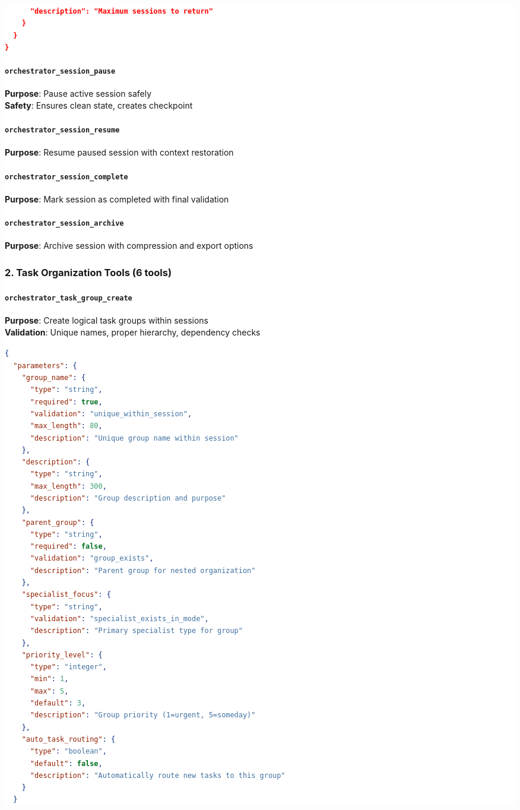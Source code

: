 ```json
      "description": "Maximum sessions to return"
    }
  }
}
```

#### `orchestrator_session_pause`
**Purpose**: Pause active session safely  
**Safety**: Ensures clean state, creates checkpoint  

#### `orchestrator_session_resume`
**Purpose**: Resume paused session with context restoration  

#### `orchestrator_session_complete`
**Purpose**: Mark session as completed with final validation  

#### `orchestrator_session_archive`
**Purpose**: Archive session with compression and export options  

### 2. Task Organization Tools (6 tools)

#### `orchestrator_task_group_create`
**Purpose**: Create logical task groups within sessions  
**Validation**: Unique names, proper hierarchy, dependency checks  

```json
{
  "parameters": {
    "group_name": {
      "type": "string", 
      "required": true,
      "validation": "unique_within_session",
      "max_length": 80,
      "description": "Unique group name within session"
    },
    "description": {
      "type": "string",
      "max_length": 300,
      "description": "Group description and purpose"
    },
    "parent_group": {
      "type": "string",
      "required": false,
      "validation": "group_exists",
      "description": "Parent group for nested organization"
    },
    "specialist_focus": {
      "type": "string",
      "validation": "specialist_exists_in_mode",
      "description": "Primary specialist type for group"
    },
    "priority_level": {
      "type": "integer",
      "min": 1,
      "max": 5,
      "default": 3,
      "description": "Group priority (1=urgent, 5=someday)"
    },
    "auto_task_routing": {
      "type": "boolean",
      "default": false,
      "description": "Automatically route new tasks to this group"
    }
  }
```